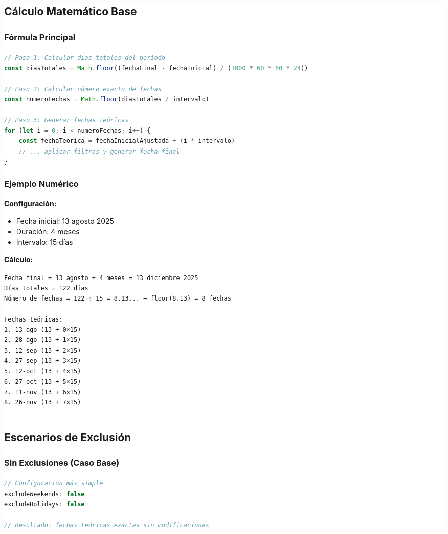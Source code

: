 
## Cálculo Matemático Base

### Fórmula Principal

```javascript
// Paso 1: Calcular días totales del período
const diasTotales = Math.floor((fechaFinal - fechaInicial) / (1000 * 60 * 60 * 24))

// Paso 2: Calcular número exacto de fechas
const numeroFechas = Math.floor(diasTotales / intervalo)

// Paso 3: Generar fechas teóricas
for (let i = 0; i < numeroFechas; i++) {
    const fechaTeorica = fechaInicialAjustada + (i * intervalo)
    // ... aplicar filtros y generar fecha final
}
```

### Ejemplo Numérico

**Configuración:**
- Fecha inicial: 13 agosto 2025
- Duración: 4 meses
- Intervalo: 15 días

**Cálculo:**
```
Fecha final = 13 agosto + 4 meses = 13 diciembre 2025
Días totales = 122 días
Número de fechas = 122 ÷ 15 = 8.13... → floor(8.13) = 8 fechas

Fechas teóricas:
1. 13-ago (13 + 0×15)
2. 28-ago (13 + 1×15)
3. 12-sep (13 + 2×15)
4. 27-sep (13 + 3×15)
5. 12-oct (13 + 4×15)
6. 27-oct (13 + 5×15)
7. 11-nov (13 + 6×15)
8. 26-nov (13 + 7×15)
```

---

## Escenarios de Exclusión

### Sin Exclusiones (Caso Base)

```javascript
// Configuración más simple
excludeWeekends: false
excludeHolidays: false

// Resultado: fechas teóricas exactas sin modificaciones
```
